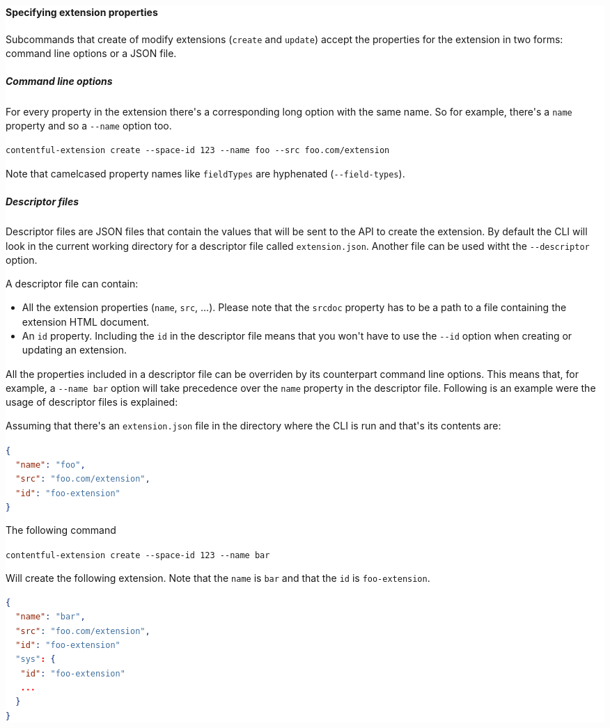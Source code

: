 [caniuse-srcdoc]: https://caniuse.com/#feat=iframe-srcdoc

#### Specifying extension properties

Subcommands that create of modify extensions (`create` and `update`) accept the properties for the extension in two forms: command line options or a JSON file.

##### Command line options

For every property in the extension there's a corresponding long option with the same name. So for example, there's a `name` property and so a `--name` option too.

```
contentful-extension create --space-id 123 --name foo --src foo.com/extension
```
Note that camelcased property names like `fieldTypes` are hyphenated (`--field-types`).

##### Descriptor files

Descriptor files are JSON files that contain the values that will be sent to the API to create the extension. By default the CLI will look in the current working directory for a descriptor file called `extension.json`. Another file can be used witht the `--descriptor` option.

A descriptor file can contain:

- All the extension properties (`name`, `src`, ...). Please note that the `srcdoc` property has to be a path to a file containing the extension HTML document.
- An `id` property. Including the `id` in the descriptor file means that you won't have to use the `--id` option when creating or updating an extension.

All the properties included in a descriptor file can be overriden by its counterpart command line options. This means that, for example, a `--name bar` option will take precedence over the `name` property in the descriptor file. Following is an example were the usage of descriptor files is explained:

Assuming that there's an `extension.json` file in the directory where the CLI is run and that's its contents are:

```json
{
  "name": "foo",
  "src": "foo.com/extension",
  "id": "foo-extension"
}
```

The following command

```
contentful-extension create --space-id 123 --name bar
```

Will create the following extension. Note that the `name` is `bar` and that the `id` is `foo-extension`.

```json
{
  "name": "bar",
  "src": "foo.com/extension",
  "id": "foo-extension"
  "sys": {
   "id": "foo-extension"
   ...
  }
}
```

